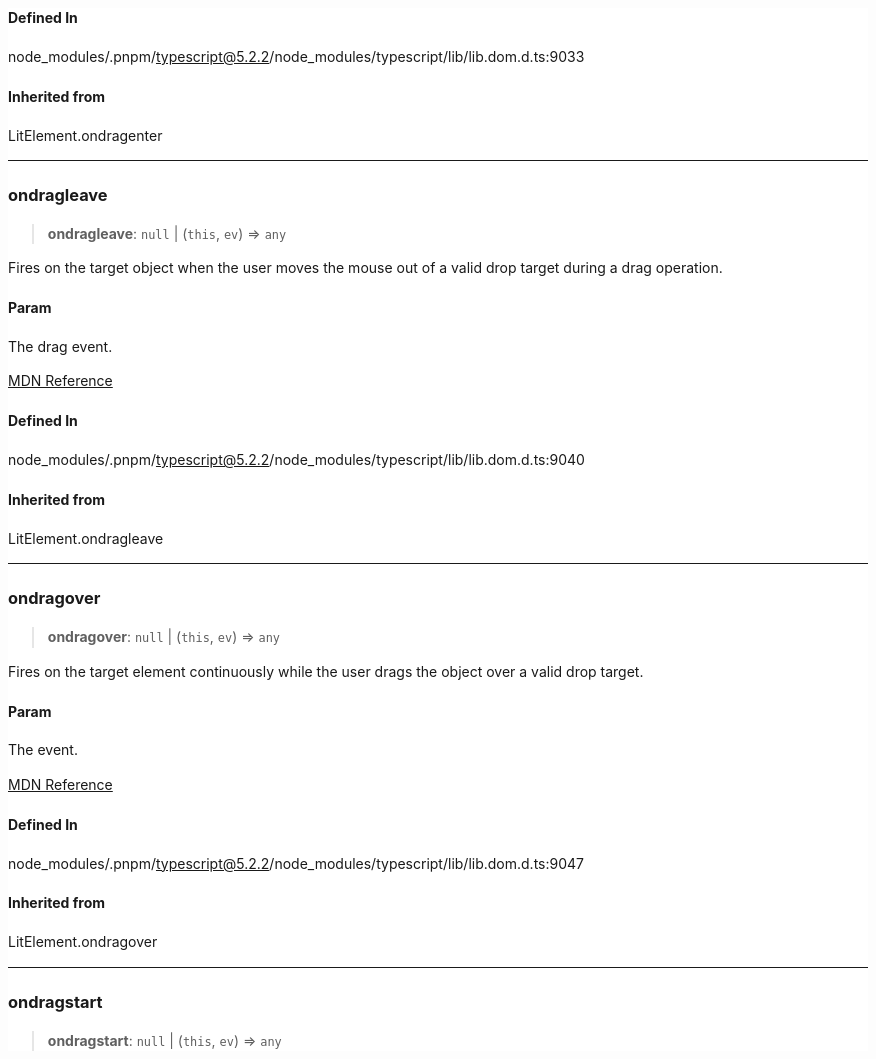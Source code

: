 #### Defined In

node\_modules/.pnpm/typescript@5.2.2/node\_modules/typescript/lib/lib.dom.d.ts:9033

#### Inherited from

LitElement.ondragenter

***

### ondragleave

> **ondragleave**: `null` \| (`this`, `ev`) => `any`

Fires on the target object when the user moves the mouse out of a valid drop target during a drag operation.

#### Param

The drag event.

[MDN Reference](https://developer.mozilla.org/docs/Web/API/HTMLElement/dragleave_event)

#### Defined In

node\_modules/.pnpm/typescript@5.2.2/node\_modules/typescript/lib/lib.dom.d.ts:9040

#### Inherited from

LitElement.ondragleave

***

### ondragover

> **ondragover**: `null` \| (`this`, `ev`) => `any`

Fires on the target element continuously while the user drags the object over a valid drop target.

#### Param

The event.

[MDN Reference](https://developer.mozilla.org/docs/Web/API/HTMLElement/dragover_event)

#### Defined In

node\_modules/.pnpm/typescript@5.2.2/node\_modules/typescript/lib/lib.dom.d.ts:9047

#### Inherited from

LitElement.ondragover

***

### ondragstart

> **ondragstart**: `null` \| (`this`, `ev`) => `any`
